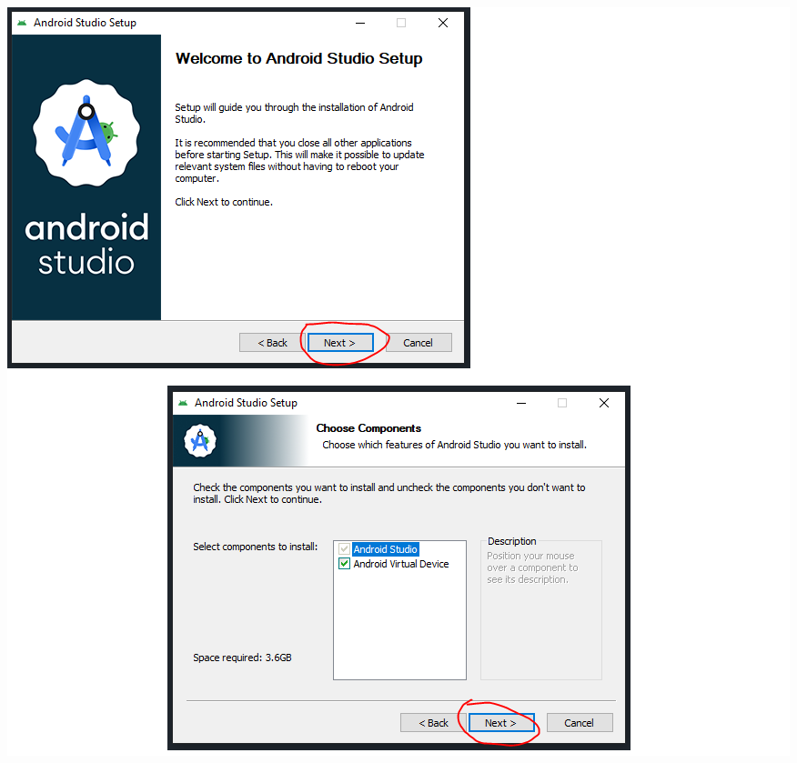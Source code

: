   <img src="./assets/install1.PNG">
</p>
<p align="center">
  <img src="./assets/install2.PNG">
</p>
<p align="center">